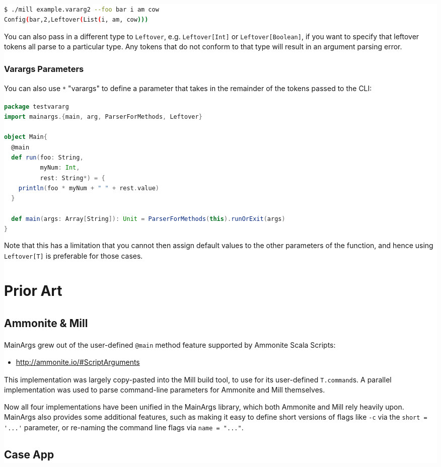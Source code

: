 ```bash
$ ./mill example.vararg2 --foo bar i am cow
Config(bar,2,Leftover(List(i, am, cow)))
```

You can also pass in a different type to `Leftover`, e.g. `Leftover[Int]` or
`Leftover[Boolean]`, if you want to specify that leftover tokens all parse to a
particular type. Any tokens that do not conform to that type will result in an
argument parsing error.

### Varargs Parameters

You can also use `*` "varargs" to define a parameter that takes in the remainder
of the tokens passed to the CLI:

```scala
package testvararg
import mainargs.{main, arg, ParserForMethods, Leftover}

object Main{
  @main
  def run(foo: String,
          myNum: Int,
          rest: String*) = {
    println(foo * myNum + " " + rest.value)
  }

  def main(args: Array[String]): Unit = ParserForMethods(this).runOrExit(args)
}
```

Note that this has a limitation that you cannot then assign default values to
the other parameters of the function, and hence using `Leftover[T]` is
preferable for those cases.

# Prior Art

## Ammonite & Mill

MainArgs grew out of the user-defined `@main` method feature supported by
Ammonite Scala Scripts:

- http://ammonite.io/#ScriptArguments

This implementation was largely copy-pasted into the Mill build tool, to use for
its user-defined `T.command`s. A parallel implementation was used to parse
command-line parameters for Ammonite and Mill themselves.

Now all four implementations have been unified in the MainArgs library, which
both Ammonite and Mill rely heavily upon. MainArgs also provides some additional
features, such as making it easy to define short versions of flags like `-c` via
the `short = '...'` parameter, or re-naming the command line flags via `name = "..."`.

## Case App
